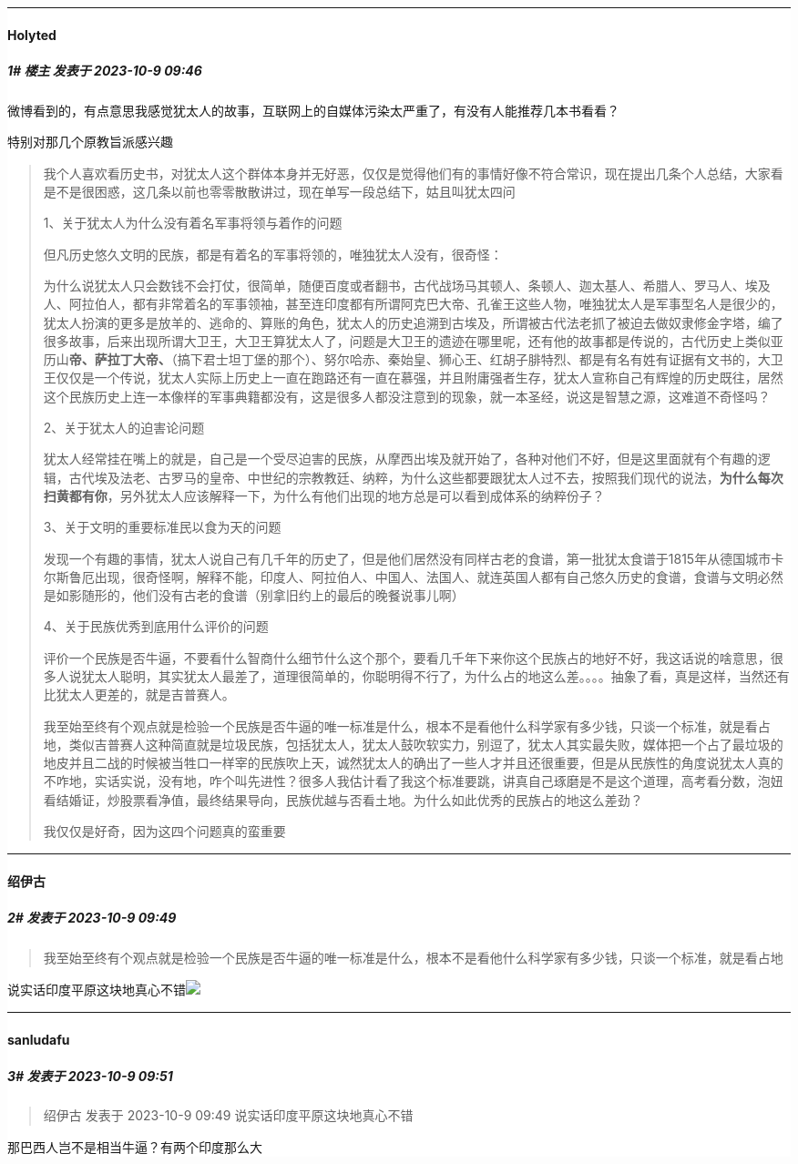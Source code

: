 
*****

####  Holyted  
##### 1#       楼主       发表于 2023-10-9 09:46

微博看到的，有点意思我感觉犹太人的故事，互联网上的自媒体污染太严重了，有没有人能推荐几本书看看？

特别对那几个原教旨派感兴趣 <blockquote>我个人喜欢看历史书，对犹太人这个群体本身并无好恶，仅仅是觉得他们有的事情好像不符合常识，现在提出几条个人总结，大家看是不是很困惑，这几条以前也零零散散讲过，现在单写一段总结下，姑且叫犹太四问

1、关于犹太人为什么没有着名军事将领与着作的问题

但凡历史悠久文明的民族，都是有着名的军事将领的，唯独犹太人没有，很奇怪：

为什么说犹太人只会数钱不会打仗，很简单，随便百度或者翻书，古代战场马其顿人、条顿人、迦太基人、希腊人、罗马人、埃及人、阿拉伯人，都有非常着名的军事领袖，甚至连印度都有所谓阿克巴大帝、孔雀王这些人物，唯独犹太人是军事型名人是很少的，犹太人扮演的更多是放羊的、逃命的、算账的角色，犹太人的历史追溯到古埃及，所谓被古代法老抓了被迫去做奴隶修金字塔，编了很多故事，后来出现所谓大卫王，大卫王算犹太人了，问题是大卫王的遗迹在哪里呢，还有他的故事都是传说的，古代历史上类似亚历山**帝、萨拉丁大帝、**（搞下君士坦丁堡的那个）、努尔哈赤、秦始皇、狮心王、红胡子腓特烈、都是有名有姓有证据有文书的，大卫王仅仅是一个传说，犹太人实际上历史上一直在跑路还有一直在慕强，并且附庸强者生存，犹太人宣称自己有辉煌的历史既往，居然这个民族历史上连一本像样的军事典籍都没有，这是很多人都没注意到的现象，就一本圣经，说这是智慧之源，这难道不奇怪吗？

2、关于犹太人的迫害论问题

犹太人经常挂在嘴上的就是，自己是一个受尽迫害的民族，从摩西出埃及就开始了，各种对他们不好，但是这里面就有个有趣的逻辑，古代埃及法老、古罗马的皇帝、中世纪的宗教教廷、纳粹，为什么这些都要跟犹太人过不去，按照我们现代的说法，<strong>为什么每次扫黄都有你</strong> ​​，另外犹太人应该解释一下，为什么有他们出现的地方总是可以看到成体系的纳粹份子？

3、关于文明的重要标准民以食为天的问题

发现一个有趣的事情，犹太人说自己有几千年的历史了，但是他们居然没有同样古老的食谱，第一批犹太食谱于1815年从德国城市卡尔斯鲁厄出现，很奇怪啊，解释不能，印度人、阿拉伯人、中国人、法国人、就连英国人都有自己悠久历史的食谱，食谱与文明必然是如影随形的，他们没有 ​​古老的食谱（别拿旧约上的最后的晚餐说事儿啊）

4、关于民族优秀到底用什么评价的问题

评价一个民族是否牛逼，不要看什么智商什么细节什么这个那个，要看几千年下来你这个民族占的地好不好，我这话说的啥意思，很多人说犹太人聪明，其实犹太人最差了，道理很简单的，你聪明得不行了，为什么占的地这么差。。。。抽象了看，真是这样，当然还有比犹太人更差的，就是吉普赛人。

我至始至终有个观点就是检验一个民族是否牛逼的唯一标准是什么，根本不是看他什么科学家有多少钱，只谈一个标准，就是看占地，类似吉普赛人这种简直就是垃圾民族，包括犹太人，犹太人鼓吹软实力，别逗了，犹太人其实最失败，媒体把一个占了最垃圾的地皮并且二战的时候被当牲口一样宰的民族吹上天，诚然犹太人的确出了一些人才并且还很重要，但是从民族性的角度说犹太人真的不咋地，实话实说，没有地，咋个叫先进性？很多人我估计看了我这个标准要跳，讲真自己琢磨是不是这个道理，高考看分数，泡妞看结婚证，炒股票看净值，最终结果导向，民族优越与否看土地。为什么如此优秀的民族占的地这么差劲？

我仅仅是好奇，因为这四个问题真的蛮重要</blockquote>

*****

####  绍伊古  
##### 2#       发表于 2023-10-9 09:49

<blockquote>我至始至终有个观点就是检验一个民族是否牛逼的唯一标准是什么，根本不是看他什么科学家有多少钱，只谈一个标准，就是看占地</blockquote>

说实话印度平原这块地真心不错<img src="https://static.saraba1st.com/image/smiley/face2017/001.png" referrerpolicy="no-referrer">

*****

####  sanludafu  
##### 3#       发表于 2023-10-9 09:51

<blockquote>绍伊古 发表于 2023-10-9 09:49
说实话印度平原这块地真心不错</blockquote>
那巴西人岂不是相当牛逼？有两个印度那么大
